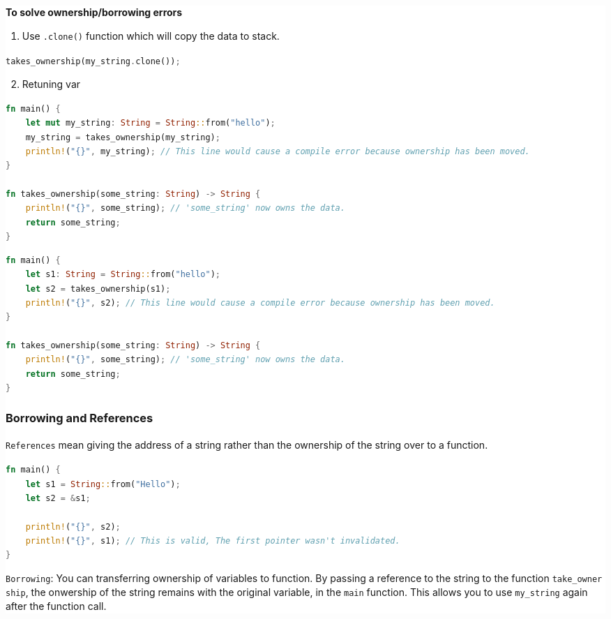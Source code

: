 **To solve ownership/borrowing errors**
1. Use `.clone()` function which will copy the data to stack.

```rs
takes_ownership(my_string.clone());
```

2.  Retuning var

```rs
fn main() {
    let mut my_string: String = String::from("hello");
    my_string = takes_ownership(my_string);
    println!("{}", my_string); // This line would cause a compile error because ownership has been moved.
}

fn takes_ownership(some_string: String) -> String {
    println!("{}", some_string); // 'some_string' now owns the data.
    return some_string;
}
```

```rs
fn main() {
    let s1: String = String::from("hello");
    let s2 = takes_ownership(s1);
    println!("{}", s2); // This line would cause a compile error because ownership has been moved.
}

fn takes_ownership(some_string: String) -> String {
    println!("{}", some_string); // 'some_string' now owns the data.
    return some_string;
}
```

### Borrowing and References

`References` mean giving the address of a string rather than the ownership of the string over to a function.

```rs
fn main() {
    let s1 = String::from("Hello");
    let s2 = &s1;

    println!("{}", s2);
    println!("{}", s1); // This is valid, The first pointer wasn't invalidated.
}
```

`Borrowing`: You can transferring ownership of variables to function. By passing a reference to the string to the
function `take_ownership`, the onwership of the string remains with the original variable, in the `main`
function. This allows you to use `my_string` again after the function call.
